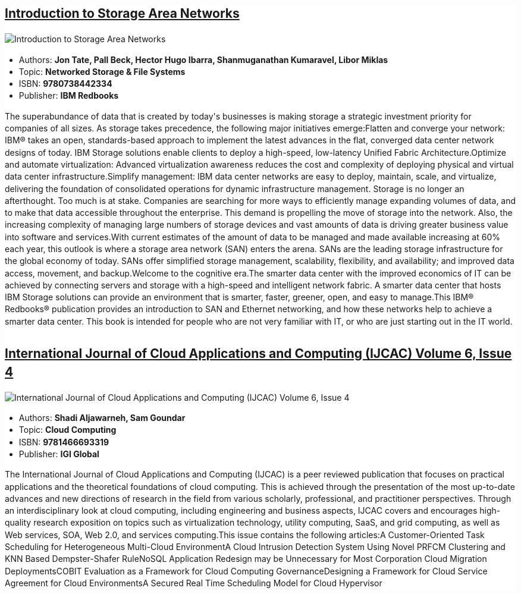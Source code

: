<div class="safaribook"><h2><a href="https://www.safaribooksonline.com/library/view/introduction-to-storage/9780738442334/">Introduction to Storage Area Networks</a></h2><p><img src="http://www.safaribooksonline.com/library/cover/9780738442334/" alt="Introduction to Storage Area Networks"><ul><li>Authors: <strong>Jon Tate, Pall Beck, Hector Hugo Ibarra, Shanmuganathan Kumaravel, Libor Miklas</strong></li><li>Topic: <strong>Networked Storage & File Systems</strong></li><li>ISBN: <strong>9780738442334</strong></li><li>Publisher: <strong>IBM Redbooks</strong></li></ul>
The superabundance of data that is created by today's businesses
is making storage a strategic investment priority for companies of
all sizes. As storage takes precedence, the following major
initiatives emerge:Flatten and converge your network: IBM® takes an open,
standards-based approach to implement the latest advances in the
flat, converged data center network designs of today. IBM Storage
solutions enable clients to deploy a high-speed, low-latency
Unified Fabric Architecture.Optimize and automate virtualization: Advanced virtualization
awareness reduces the cost and complexity of deploying physical and
virtual data center infrastructure.Simplify management: IBM data center networks are easy to
deploy, maintain, scale, and virtualize, delivering the foundation
of consolidated operations for dynamic infrastructure
management.
Storage is no longer an afterthought. Too much is at stake.
Companies are searching for more ways to efficiently manage
expanding volumes of data, and to make that data accessible
throughout the enterprise. This demand is propelling the move of
storage into the network. Also, the increasing complexity of
managing large numbers of storage devices and vast amounts of data
is driving greater business value into software and services.With current estimates of the amount of data to be managed and
made available increasing at 60% each year, this outlook is where a
storage area network (SAN) enters the arena. SANs are the leading
storage infrastructure for the global economy of today. SANs offer
simplified storage management, scalability, flexibility, and
availability; and improved data access, movement, and backup.Welcome to the cognitive era.The smarter data center with the improved economics of IT can be
achieved by connecting servers and storage with a high-speed and
intelligent network fabric. A smarter data center that hosts IBM
Storage solutions can provide an environment that is smarter,
faster, greener, open, and easy to manage.This IBM® Redbooks® publication provides an
introduction to SAN and Ethernet networking, and how these networks
help to achieve a smarter data center. This book is intended for
people who are not very familiar with IT, or who are just starting
out in the IT world.
</p></div>

<div class="safaribook"><h2><a href="https://www.safaribooksonline.com/library/view/international-journal-of/9781466693319/">International Journal of Cloud Applications and Computing (IJCAC) Volume 6, Issue 4</a></h2><p><img src="http://www.safaribooksonline.com/library/cover/9781466693319/" alt="International Journal of Cloud Applications and Computing (IJCAC) Volume 6, Issue 4"><ul><li>Authors: <strong>Shadi Aljawarneh, Sam Goundar</strong></li><li>Topic: <strong>Cloud Computing</strong></li><li>ISBN: <strong>9781466693319</strong></li><li>Publisher: <strong>IGI Global</strong></li></ul>
The International Journal of Cloud Applications and Computing (IJCAC) is a peer reviewed publication that focuses on practical applications and the theoretical foundations of cloud computing. This is achieved through the presentation of the most up-to-date advances and new directions of research in the field from various scholarly, professional, and practitioner perspectives. Through an interdisciplinary look at cloud computing, including engineering and business aspects, IJCAC covers and encourages high-quality research exposition on topics such as virtualization technology, utility computing, SaaS, and grid computing, as well as Web services, SOA, Web 2.0, and services computing.This issue contains the following articles:A Customer-Oriented Task Scheduling for Heterogeneous Multi-Cloud EnvironmentA Cloud Intrusion Detection System Using Novel PRFCM Clustering and KNN Based Dempster-Shafer RuleNoSQL Application Redesign may be Unnecessary for Most Corporation Cloud Migration DeploymentsCOBIT Evaluation as a Framework for Cloud Computing GovernanceDesigning a Framework for Cloud Service Agreement for Cloud EnvironmentsA Secured Real Time Scheduling Model for Cloud Hypervisor
</p></div>
